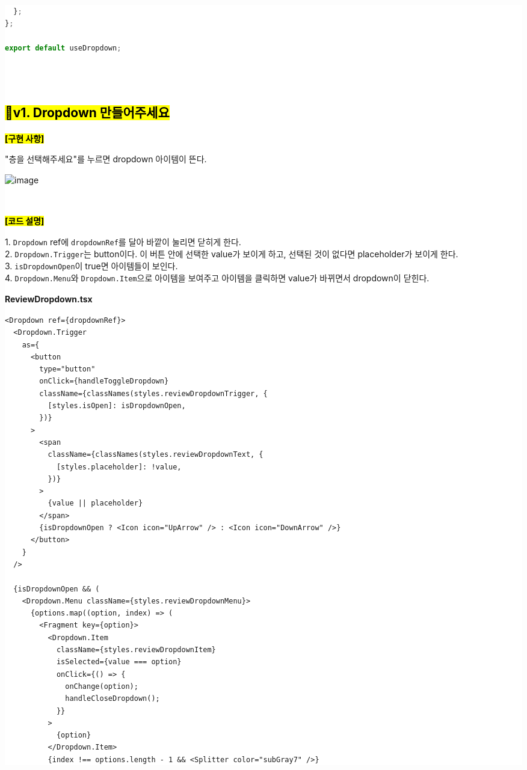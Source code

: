 ```ts
  };
};

export default useDropdown;
```

<br>
<br>

## <mark class="pink">🙏v1. Dropdown 만들어주세요</mark>

**<mark class="yellow">[구현 사항]</mark>**

"층을 선택해주세요"를 누르면 dropdown 아이템이 뜬다.

![image](https://github.com/user-attachments/assets/db82b34d-f99b-4f1b-83ee-baf0e4dcc242)

<br>

**<mark class="yellow">[코드 설명]</mark>**

1\. `Dropdown` ref에 `dropdownRef`를 달아 바깥이 눌리면 닫히게 한다.  
2\. `Dropdown.Trigger`는 button이다. 이 버튼 안에 선택한 value가 보이게 하고, 선택된 것이 없다면 placeholder가 보이게 한다.  
3\. `isDropdownOpen`이 true면 아이템들이 보인다.  
4\. `Dropdown.Menu`와 `Dropdown.Item`으로 아이템을 보여주고 아이템을 클릭하면 value가 바뀌면서 dropdown이 닫힌다.

**ReviewDropdown.tsx**

```tsx
<Dropdown ref={dropdownRef}>
  <Dropdown.Trigger
    as={
      <button
        type="button"
        onClick={handleToggleDropdown}
        className={classNames(styles.reviewDropdownTrigger, {
          [styles.isOpen]: isDropdownOpen,
        })}
      >
        <span
          className={classNames(styles.reviewDropdownText, {
            [styles.placeholder]: !value,
          })}
        >
          {value || placeholder}
        </span>
        {isDropdownOpen ? <Icon icon="UpArrow" /> : <Icon icon="DownArrow" />}
      </button>
    }
  />

  {isDropdownOpen && (
    <Dropdown.Menu className={styles.reviewDropdownMenu}>
      {options.map((option, index) => (
        <Fragment key={option}>
          <Dropdown.Item
            className={styles.reviewDropdownItem}
            isSelected={value === option}
            onClick={() => {
              onChange(option);
              handleCloseDropdown();
            }}
          >
            {option}
          </Dropdown.Item>
          {index !== options.length - 1 && <Splitter color="subGray7" />}
```